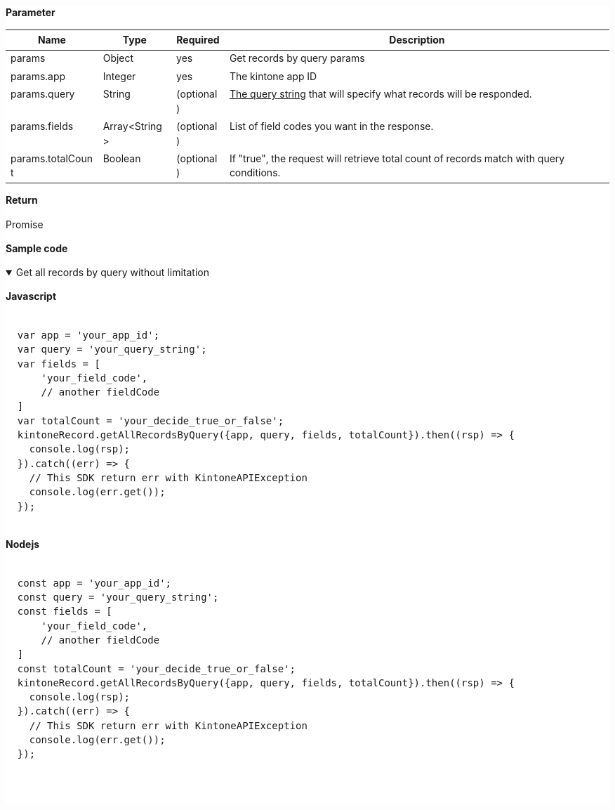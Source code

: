 **Parameter**

| Name| Type| Required| Description |
| --- | --- | --- | --- |
| params | Object | yes | Get records by query params
| params.app | Integer | yes | The kintone app ID
| params.query | String | (optional) | [The query string](https://developer.kintone.io/hc/en-us/articles/213149287#getrecords) that will specify what records will be responded.
| params.fields | Array<String\> | (optional) | List of field codes you want in the response.
| params.totalCount | Boolean | (optional) | If "true", the request will retrieve total count of records match with query conditions.

**Return**

Promise

**Sample code**

<details class="tab-container" open>
<Summary>Get all records by query without limitation</Summary>

<strong class="tab-name">Javascript</strong>

<pre class="inline-code">

  var app = 'your_app_id';
  var query = 'your_query_string';
  var fields = [
      'your_field_code',
      // another fieldCode
  ]
  var totalCount = 'your_decide_true_or_false';
  kintoneRecord.getAllRecordsByQuery({app, query, fields, totalCount}).then((rsp) => {
    console.log(rsp);
  }).catch((err) => {
    // This SDK return err with KintoneAPIException
    console.log(err.get());
  });

</pre>

<strong class="tab-name">Nodejs</strong>

<pre class="inline-code">

  const app = 'your_app_id';
  const query = 'your_query_string';
  const fields = [
      'your_field_code',
      // another fieldCode
  ]
  const totalCount = 'your_decide_true_or_false';
  kintoneRecord.getAllRecordsByQuery({app, query, fields, totalCount}).then((rsp) => {
    console.log(rsp);
  }).catch((err) => {
    // This SDK return err with KintoneAPIException
    console.log(err.get());
  });
